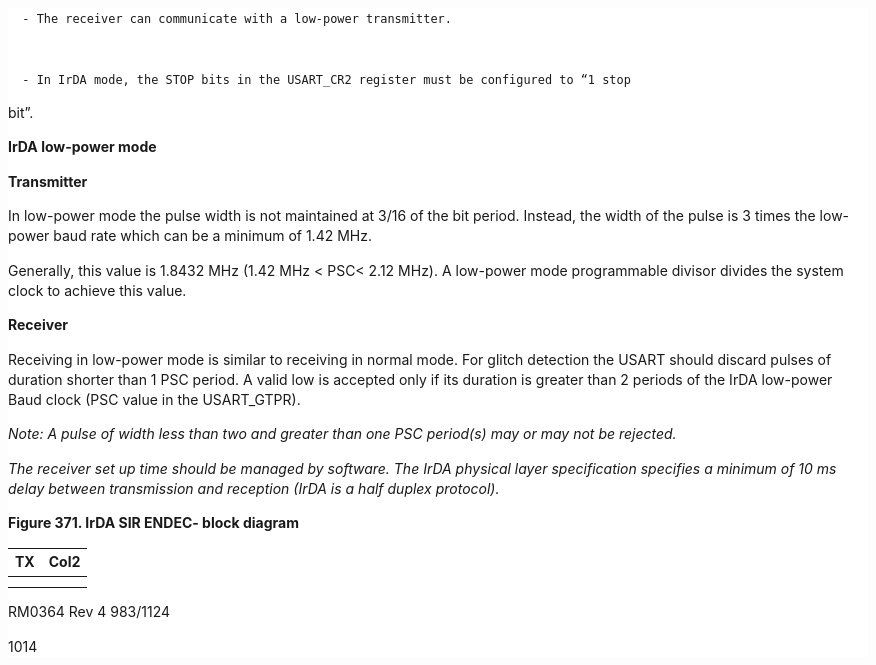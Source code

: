 
      - The receiver can communicate with a low-power transmitter.


      - In IrDA mode, the STOP bits in the USART_CR2 register must be configured to “1 stop
bit”.


**IrDA low-power mode**


**Transmitter**


In low-power mode the pulse width is not maintained at 3/16 of the bit period. Instead, the
width of the pulse is 3 times the low-power baud rate which can be a minimum of 1.42 MHz.


Generally, this value is 1.8432 MHz (1.42 MHz < PSC< 2.12 MHz). A low-power mode
programmable divisor divides the system clock to achieve this value.


**Receiver**


Receiving in low-power mode is similar to receiving in normal mode. For glitch detection the
USART should discard pulses of duration shorter than 1 PSC period. A valid low is accepted
only if its duration is greater than 2 periods of the IrDA low-power Baud clock (PSC value in
the USART_GTPR).


_Note:_ _A pulse of width less than two and greater than one PSC period(s) may or may not be_
_rejected._


_The receiver set up time should be managed by software. The IrDA physical layer_
_specification specifies a minimum of 10 ms delay between transmission and reception (IrDA_
_is a half duplex protocol)._


**Figure 371. IrDA SIR ENDEC- block diagram**














|TX|Col2|
|---|---|
|||
|||



RM0364 Rev 4 983/1124



1014

